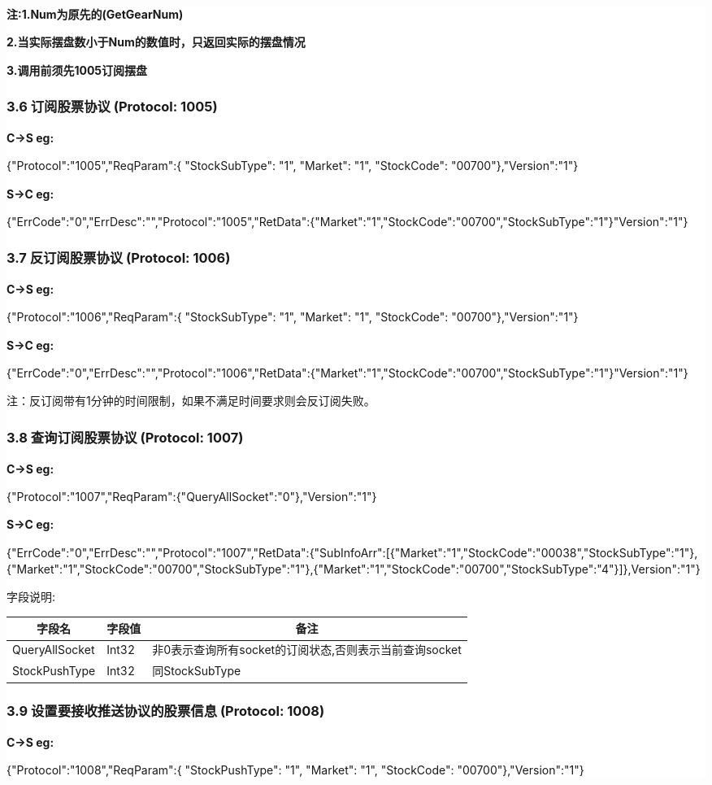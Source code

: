 **注:1.Num为原先的(GetGearNum)**

**2.当实际摆盘数小于Num的数值时，只返回实际的摆盘情况**

**3.调用前须先1005订阅摆盘**

### 3.6  **订阅股票协议 (**Protocol: 1005**)**

**C-\>S eg:**

{"Protocol":"1005","ReqParam":{ "StockSubType": "1", "Market": "1", "StockCode":
"00700"},"Version":"1"}

**S-\>C eg:**

{"ErrCode":"0","ErrDesc":"","Protocol":"1005","RetData":{"Market":"1","StockCode":"00700","StockSubType":"1"}"Version":"1"}

### 3.7  **反订阅股票协议 (**Protocol: 1006**)**

**C-\>S eg:**

{"Protocol":"1006","ReqParam":{ "StockSubType": "1", "Market": "1", "StockCode":
"00700"},"Version":"1"}

**S-\>C eg:**

{"ErrCode":"0","ErrDesc":"","Protocol":"1006","RetData":{"Market":"1","StockCode":"00700","StockSubType":"1"}"Version":"1"}

注：反订阅带有1分钟的时间限制，如果不满足时间要求则会反订阅失败。

### 3.8  **查询订阅股票协议 (**Protocol: 1007**)**

**C-\>S eg:**

{"Protocol":"1007","ReqParam":{"QueryAllSocket":"0"},"Version":"1"}

**S-\>C eg:**

{"ErrCode":"0","ErrDesc":"","Protocol":"1007","RetData":{"SubInfoArr":[{"Market":"1","StockCode":"00038","StockSubType":"1"},{"Market":"1","StockCode":"00700","StockSubType":"1"},{"Market":"1","StockCode":"00700","StockSubType":"4"}]},Version":"1"}

字段说明:

| 字段名            | 字段值   | 备注                                 |
| -------------- | ----- | ---------------------------------- |
| QueryAllSocket | Int32 | 非0表示查询所有socket的订阅状态,否则表示当前查询socket |
| StockPushType  | Int32 | 同StockSubType                      |

### 3.9  **设置要接收推送协议的股票信息 (**Protocol: 1008**)**

**C-\>S eg:**

{"Protocol":"1008","ReqParam":{ "StockPushType": "1", "Market": "1",
"StockCode": "00700"},"Version":"1"}
